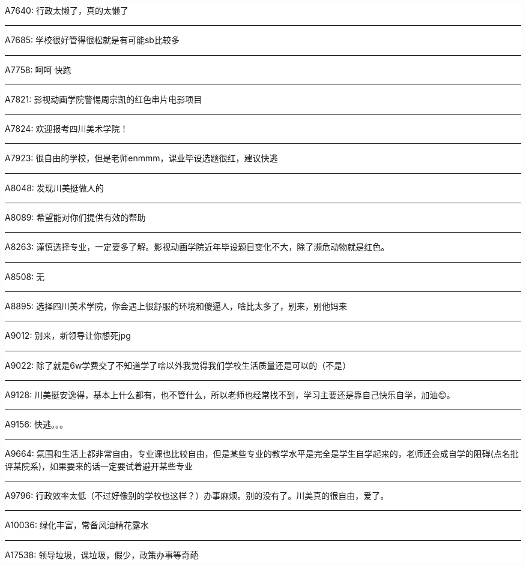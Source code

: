 A7640: 行政太懒了，真的太懒了

***

A7685: 学校很好管得很松就是有可能sb比较多

***

A7758: 呵呵 快跑

***

A7821: 影视动画学院警惕周宗凯的红色串片电影项目

***

A7824: 欢迎报考四川美术学院！

***

A7923: 很自由的学校，但是老师enmmm，课业毕设选题很红，建议快逃

***

A8048: 发现川美挺做人的

***

A8089: 希望能对你们提供有效的帮助

***

A8263: 谨慎选择专业，一定要多了解。影视动画学院近年毕设题目变化不大，除了濒危动物就是红色。

***

A8508: 无

***

A8895: 选择四川美术学院，你会遇上很舒服的环境和傻逼人，啥比太多了，别来，别他妈来

***

A9012: 别来，新领导让你想死jpg

***

A9022: 除了就是6w学费交了不知道学了啥以外我觉得我们学校生活质量还是可以的（不是）

***

A9128: 川美挺安逸得，基本上什么都有，也不管什么，所以老师也经常找不到，学习主要还是靠自己快乐自学，加油😊。

***

A9156: 快逃。。。

***

A9664: 氛围和生活上都非常自由，专业课也比较自由，但是某些专业的教学水平是完全是学生自学起来的，老师还会成自学的阻碍(点名批评某院系)，如果要来的话一定要试着避开某些专业

***

A9796: 行政效率太低（不过好像别的学校也这样？）办事麻烦。别的没有了。川美真的很自由，爱了。

***

A10036: 绿化丰富，常备风油精花露水

***

A17538: 领导垃圾，课垃圾，假少，政策办事等奇葩